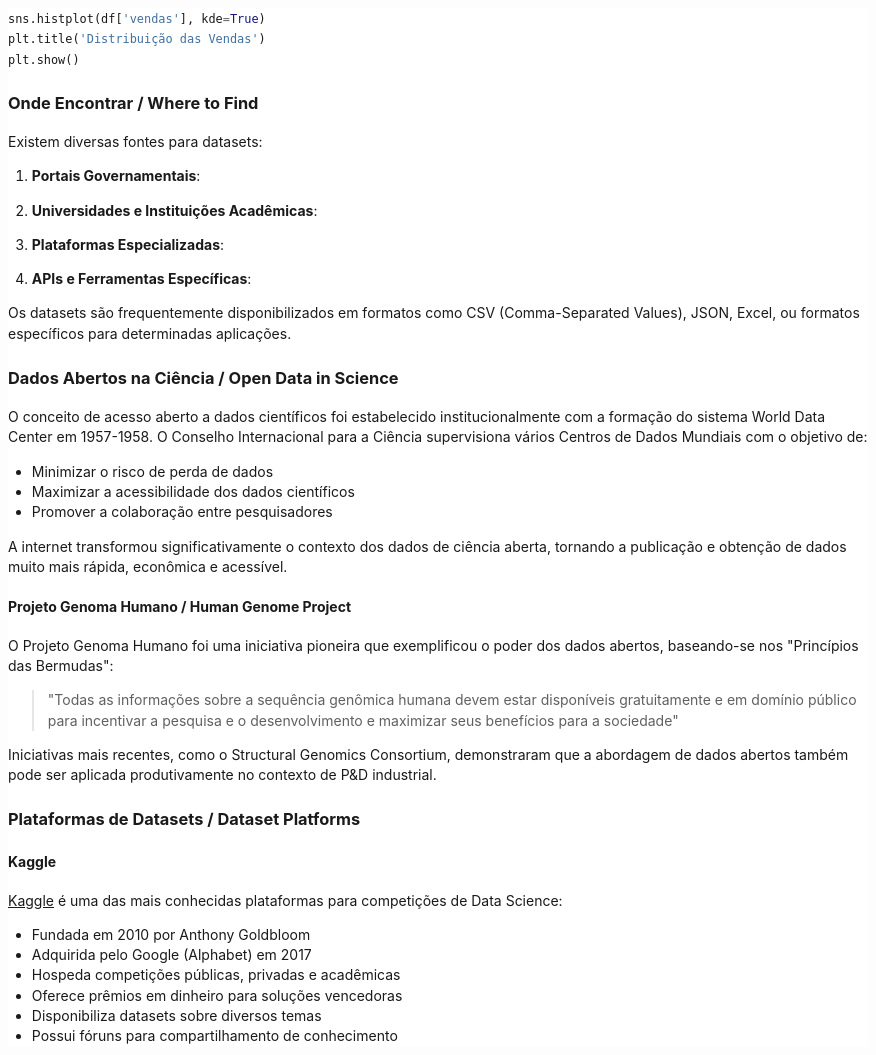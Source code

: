 ```python
sns.histplot(df['vendas'], kde=True)
plt.title('Distribuição das Vendas')
plt.show()
```

### Onde Encontrar / Where to Find

Existem diversas fontes para datasets:

1. **Portais Governamentais**:


2. **Universidades e Instituições Acadêmicas**:

3. **Plataformas Especializadas**:

4. **APIs e Ferramentas Específicas**:

Os datasets são frequentemente disponibilizados em formatos como CSV (Comma-Separated Values), JSON, Excel, ou formatos específicos para determinadas aplicações.

### Dados Abertos na Ciência / Open Data in Science

O conceito de acesso aberto a dados científicos foi estabelecido institucionalmente com a formação do sistema World Data Center em 1957-1958. O Conselho Internacional para a Ciência supervisiona vários Centros de Dados Mundiais com o objetivo de:

- Minimizar o risco de perda de dados
- Maximizar a acessibilidade dos dados científicos
- Promover a colaboração entre pesquisadores

A internet transformou significativamente o contexto dos dados de ciência aberta, tornando a publicação e obtenção de dados muito mais rápida, econômica e acessível.

#### Projeto Genoma Humano / Human Genome Project

O Projeto Genoma Humano foi uma iniciativa pioneira que exemplificou o poder dos dados abertos, baseando-se nos "Princípios das Bermudas":

> "Todas as informações sobre a sequência genômica humana devem estar disponíveis gratuitamente e em domínio público para incentivar a pesquisa e o desenvolvimento e maximizar seus benefícios para a sociedade"

Iniciativas mais recentes, como o Structural Genomics Consortium, demonstraram que a abordagem de dados abertos também pode ser aplicada produtivamente no contexto de P&D industrial.

### Plataformas de Datasets / Dataset Platforms

#### Kaggle
[Kaggle](https://www.kaggle.com/) é uma das mais conhecidas plataformas para competições de Data Science:

- Fundada em 2010 por Anthony Goldbloom
- Adquirida pelo Google (Alphabet) em 2017
- Hospeda competições públicas, privadas e acadêmicas
- Oferece prêmios em dinheiro para soluções vencedoras
- Disponibiliza datasets sobre diversos temas
- Possui fóruns para compartilhamento de conhecimento
